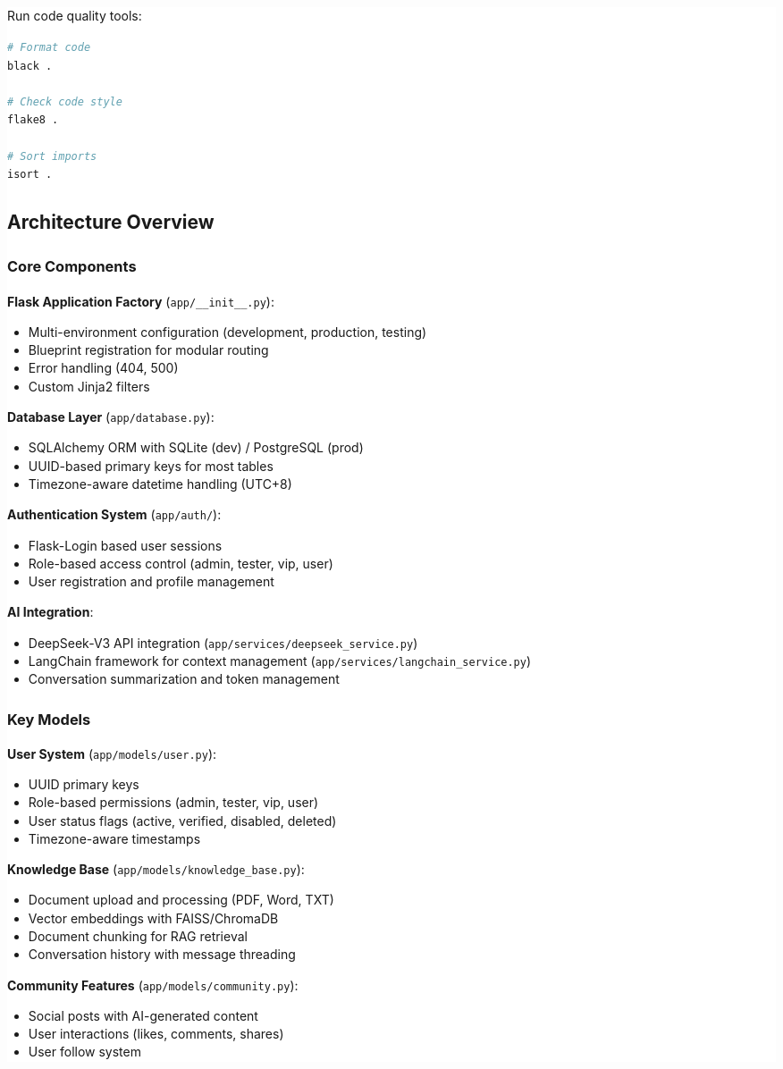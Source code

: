 Run code quality tools:
```bash
# Format code
black .

# Check code style
flake8 .

# Sort imports
isort .
```

## Architecture Overview

### Core Components

**Flask Application Factory** (`app/__init__.py`):
- Multi-environment configuration (development, production, testing)
- Blueprint registration for modular routing
- Error handling (404, 500)
- Custom Jinja2 filters

**Database Layer** (`app/database.py`):
- SQLAlchemy ORM with SQLite (dev) / PostgreSQL (prod)
- UUID-based primary keys for most tables
- Timezone-aware datetime handling (UTC+8)

**Authentication System** (`app/auth/`):
- Flask-Login based user sessions
- Role-based access control (admin, tester, vip, user)
- User registration and profile management

**AI Integration**:
- DeepSeek-V3 API integration (`app/services/deepseek_service.py`)
- LangChain framework for context management (`app/services/langchain_service.py`)
- Conversation summarization and token management

### Key Models

**User System** (`app/models/user.py`):
- UUID primary keys
- Role-based permissions (admin, tester, vip, user)
- User status flags (active, verified, disabled, deleted)
- Timezone-aware timestamps

**Knowledge Base** (`app/models/knowledge_base.py`):
- Document upload and processing (PDF, Word, TXT)
- Vector embeddings with FAISS/ChromaDB
- Document chunking for RAG retrieval
- Conversation history with message threading

**Community Features** (`app/models/community.py`):
- Social posts with AI-generated content
- User interactions (likes, comments, shares)
- User follow system
